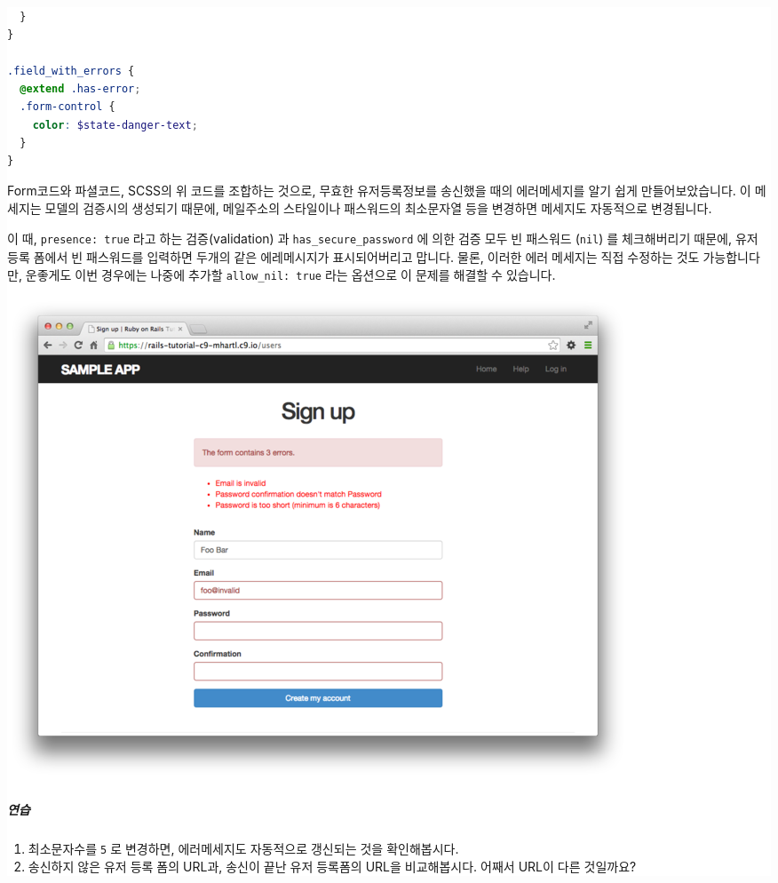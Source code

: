 ```scss
  }
}

.field_with_errors {
  @extend .has-error;
  .form-control {
    color: $state-danger-text;
  }
}
```

Form코드와 파셜코드, SCSS의 위 코드를 조합하는 것으로, 무효한 유저등록정보를 송신했을 때의 에러메세지를 알기 쉽게 만들어보았습니다. 이 메세지는 모델의 검증시의 생성되기 때문에, 메일주소의 스타일이나 패스워드의 최소문자열 등을 변경하면 메세지도 자동적으로 변경됩니다.

이 때, `presence: true` 라고 하는 검증(validation) 과 `has_secure_password` 에 의한 검증 모두 빈 패스워드 (`nil`) 를 체크해버리기 때문에, 유저 등록 폼에서 빈 패스워드를 입력하면 두개의 같은 에레메시지가 표시되어버리고 맙니다. 물론, 이러한 에러 메세지는 직접 수정하는 것도 가능합니다만, 운좋게도 이번 경우에는 나중에 추가할  `allow_nil: true` 라는 옵션으로 이 문제를 해결할 수 있습니다.

![](../image/Chapter7/signup_error_messages_3rd_edition.png)

##### 연습

1. 최소문자수를 `5` 로 변경하면, 에러메세지도 자동적으로 갱신되는 것을 확인해봅시다.
2. 송신하지 않은 유저 등록 폼의 URL과, 송신이 끝난 유저 등록폼의  URL을 비교해봅시다. 어째서 URL이 다른 것일까요?
